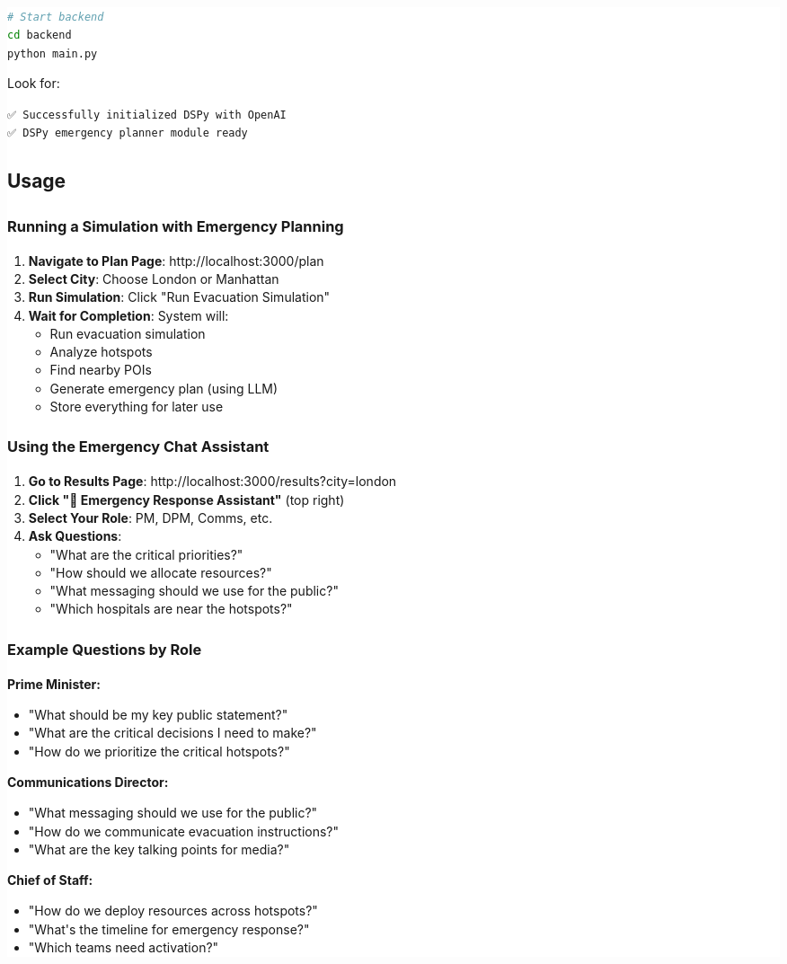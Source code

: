 ```bash
# Start backend
cd backend
python main.py
```

Look for:
```
✅ Successfully initialized DSPy with OpenAI
✅ DSPy emergency planner module ready
```

## Usage

### Running a Simulation with Emergency Planning

1. **Navigate to Plan Page**: http://localhost:3000/plan
2. **Select City**: Choose London or Manhattan
3. **Run Simulation**: Click "Run Evacuation Simulation"
4. **Wait for Completion**: System will:
   - Run evacuation simulation
   - Analyze hotspots
   - Find nearby POIs
   - Generate emergency plan (using LLM)
   - Store everything for later use

### Using the Emergency Chat Assistant

1. **Go to Results Page**: http://localhost:3000/results?city=london
2. **Click "🚨 Emergency Response Assistant"** (top right)
3. **Select Your Role**: PM, DPM, Comms, etc.
4. **Ask Questions**:
   - "What are the critical priorities?"
   - "How should we allocate resources?"
   - "What messaging should we use for the public?"
   - "Which hospitals are near the hotspots?"

### Example Questions by Role

**Prime Minister:**
- "What should be my key public statement?"
- "What are the critical decisions I need to make?"
- "How do we prioritize the critical hotspots?"

**Communications Director:**
- "What messaging should we use for the public?"
- "How do we communicate evacuation instructions?"
- "What are the key talking points for media?"

**Chief of Staff:**
- "How do we deploy resources across hotspots?"
- "What's the timeline for emergency response?"
- "Which teams need activation?"
